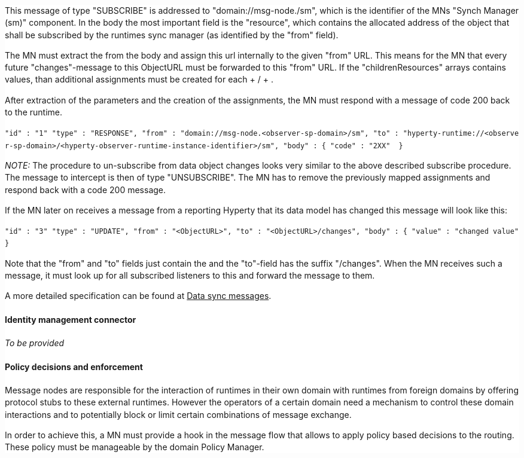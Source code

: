 This message of type "SUBSCRIBE" is addressed to
"domain://msg-node.<observer-sp-domain>/sm", which is the identifier of
the MNs "Synch Manager (sm)" component. In the body the most important
field is the "resource", which contains the allocated address of the
object that shall be subscribed by the runtimes sync manager (as
identified by the "from" field).

The MN must extract the <ObjectURL> from the body and assign this url
internally to the given "from" URL. This means for the MN that every
future "changes"-message to this ObjectURL must be forwarded to this
"from" URL. If the "childrenResources" arrays contains values, than
additional assignments must be created for each <ObjectURL> + / +
<resource-children-name>.

After extraction of the parameters and the creation of the assignments,
the MN must respond with a message of code 200 back to the runtime.

`"id" : "1" "type" : "RESPONSE", "from" : "domain://msg-node.<observer-sp-domain>/sm", "to" : "hyperty-runtime://<observer-sp-domain>/<hyperty-observer-runtime-instance-identifier>/sm", "body" : { "code" : "2XX"  }`

*NOTE:* The procedure to un-subscribe from data object changes looks
very similar to the above described subscribe procedure. The message to
intercept is then of type "UNSUBSCRIBE". The MN has to remove the
previously mapped assignments and respond back with a code 200 message.

If the MN later on receives a message from a reporting Hyperty that its
data model has changed this message will look like this:

`"id" : "3" "type" : "UPDATE", "from" : "<ObjectURL>", "to" : "<ObjectURL>/changes", "body" : { "value" : "changed value"  }`

Note that the "from" and "to" fields just contain the <ObjectURL> and
the "to"-field has the suffix "/changes". When the MN receives such a
message, it must look up for all subscribed listeners to this
<ObjectURL> and forward the message to them.

A more detailed specification can be found at [Data sync
messages](https://github.com/reTHINK-project/dev-service-framework/blob/d3.2-working-docs/docs/specs/messages/data-sync-messages.md).

#### Identity management connector

*To be provided*

#### Policy decisions and enforcement

Message nodes are responsible for the interaction of runtimes in their
own domain with runtimes from foreign domains by offering protocol stubs
to these external runtimes. However the operators of a certain domain
need a mechanism to control these domain interactions and to potentially
block or limit certain combinations of message exchange.

In order to achieve this, a MN must provide a hook in the message flow
that allows to apply policy based decisions to the routing. These policy
must be manageable by the domain Policy Manager.
